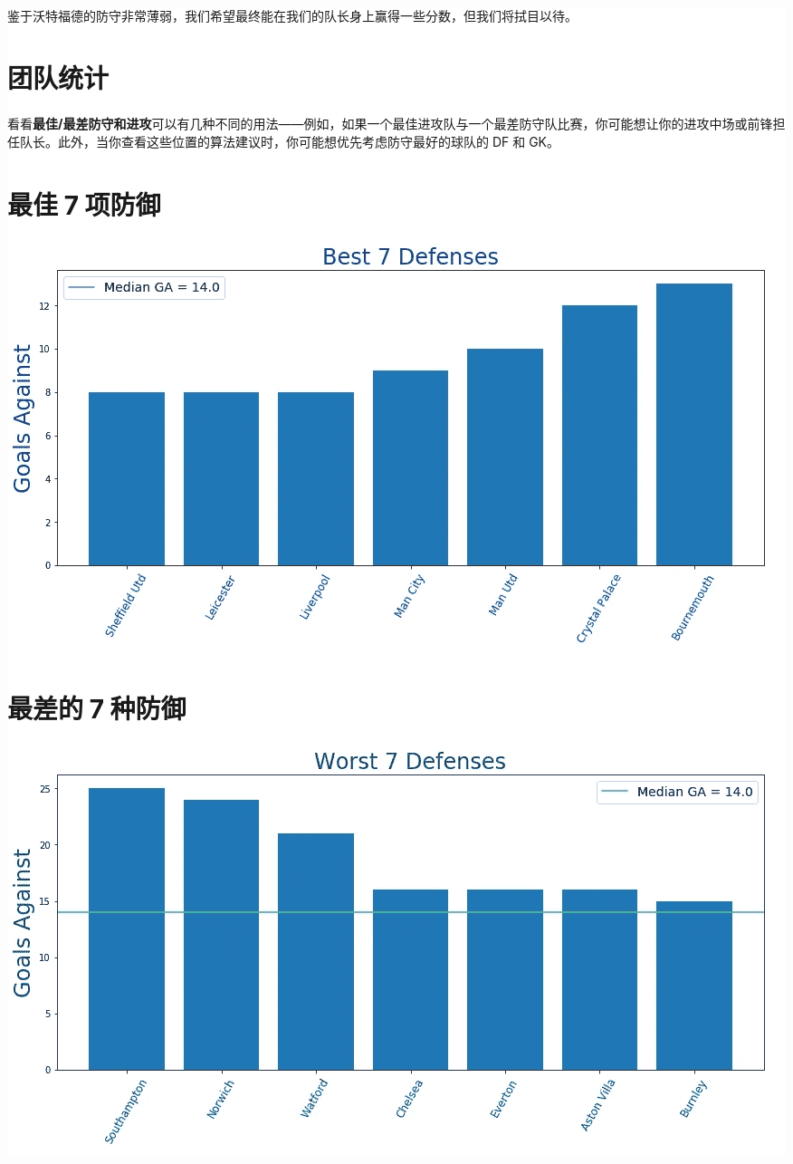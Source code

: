 鉴于沃特福德的防守非常薄弱，我们希望最终能在我们的队长身上赢得一些分数，但我们将拭目以待。

# 团队统计

看看**最佳/最差防守和进攻**可以有几种不同的用法——例如，如果一个最佳进攻队与一个最差防守队比赛，你可能想让你的进攻中场或前锋担任队长。此外，当你查看这些位置的算法建议时，你可能想优先考虑防守最好的球队的 DF 和 GK。

# 最佳 7 项防御

![](img/fe78d25d4a185cb4ed5c3209ff67ef6e.png)

# 最差的 7 种防御

![](img/4efa2dce4689b916b112353e7c7e7108.png)
